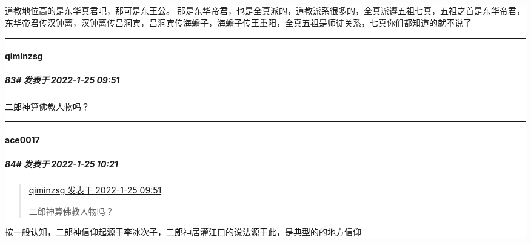 道教地位高的是东华真君吧，那可是东王公。</blockquote>
那是东华帝君，也是全真派的，道教派系很多的，全真派遵五祖七真，五祖之首是东华帝君，东华帝君传汉钟离，汉钟离传吕洞宾，吕洞宾传海蟾子，海蟾子传王重阳，全真五祖是师徒关系，七真你们都知道的就不说了



*****

####  qiminzsg  
##### 83#       发表于 2022-1-25 09:51

二郎神算佛教人物吗？



*****

####  ace0017  
##### 84#       发表于 2022-1-25 10:21

<blockquote><a href="httphttps://bbs.saraba1st.com/2b/forum.php?mod=redirect&amp;goto=findpost&amp;pid=54421051&amp;ptid=2049013" target="_blank">qiminzsg 发表于 2022-1-25 09:51</a>

二郎神算佛教人物吗？</blockquote>
按一般认知，二郎神信仰起源于李冰次子，二郎神居灌江口的说法源于此，是典型的的地方信仰

